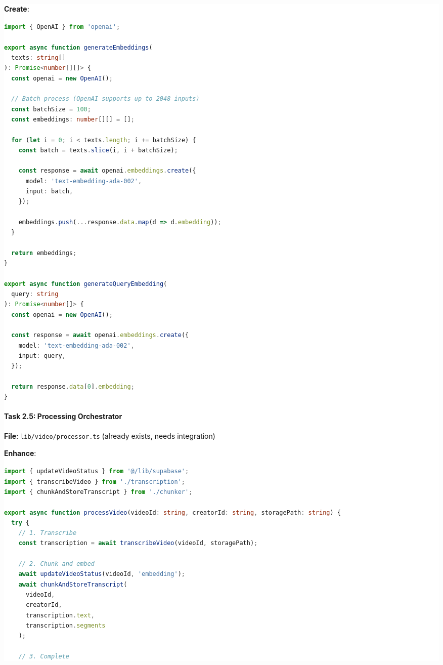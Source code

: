 **Create**:
```typescript
import { OpenAI } from 'openai';

export async function generateEmbeddings(
  texts: string[]
): Promise<number[][]> {
  const openai = new OpenAI();

  // Batch process (OpenAI supports up to 2048 inputs)
  const batchSize = 100;
  const embeddings: number[][] = [];

  for (let i = 0; i < texts.length; i += batchSize) {
    const batch = texts.slice(i, i + batchSize);

    const response = await openai.embeddings.create({
      model: 'text-embedding-ada-002',
      input: batch,
    });

    embeddings.push(...response.data.map(d => d.embedding));
  }

  return embeddings;
}

export async function generateQueryEmbedding(
  query: string
): Promise<number[]> {
  const openai = new OpenAI();

  const response = await openai.embeddings.create({
    model: 'text-embedding-ada-002',
    input: query,
  });

  return response.data[0].embedding;
}
```

#### Task 2.5: Processing Orchestrator
**File**: `lib/video/processor.ts` (already exists, needs integration)

**Enhance**:
```typescript
import { updateVideoStatus } from '@/lib/supabase';
import { transcribeVideo } from './transcription';
import { chunkAndStoreTranscript } from './chunker';

export async function processVideo(videoId: string, creatorId: string, storagePath: string) {
  try {
    // 1. Transcribe
    const transcription = await transcribeVideo(videoId, storagePath);

    // 2. Chunk and embed
    await updateVideoStatus(videoId, 'embedding');
    await chunkAndStoreTranscript(
      videoId,
      creatorId,
      transcription.text,
      transcription.segments
    );

    // 3. Complete
```